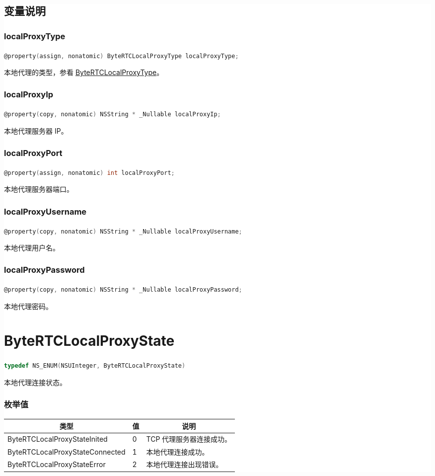 ## 变量说明
<span id="ByteRTCLocalProxyInfo-localproxytype"></span>
### localProxyType
```objectivec
@property(assign, nonatomic) ByteRTCLocalProxyType localProxyType;
```
本地代理的类型，参看 [ByteRTCLocalProxyType](#bytertclocalproxytype)。


<span id="ByteRTCLocalProxyInfo-localproxyip"></span>
### localProxyIp
```objectivec
@property(copy, nonatomic) NSString * _Nullable localProxyIp;
```
本地代理服务器 IP。


<span id="ByteRTCLocalProxyInfo-localproxyport"></span>
### localProxyPort
```objectivec
@property(assign, nonatomic) int localProxyPort;
```
本地代理服务器端口。


<span id="ByteRTCLocalProxyInfo-localproxyusername"></span>
### localProxyUsername
```objectivec
@property(copy, nonatomic) NSString * _Nullable localProxyUsername;
```
本地代理用户名。


<span id="ByteRTCLocalProxyInfo-localproxypassword"></span>
### localProxyPassword
```objectivec
@property(copy, nonatomic) NSString * _Nullable localProxyPassword;
```
本地代理密码。



# ByteRTCLocalProxyState
```objectivec
typedef NS_ENUM(NSUInteger, ByteRTCLocalProxyState)
```

本地代理连接状态。


### 枚举值
| 类型 | 值 | 说明 |
| --- | --- | --- |
| ByteRTCLocalProxyStateInited | 0 | TCP 代理服务器连接成功。 |
| ByteRTCLocalProxyStateConnected | 1 | 本地代理连接成功。 |
| ByteRTCLocalProxyStateError | 2 | 本地代理连接出现错误。 |
